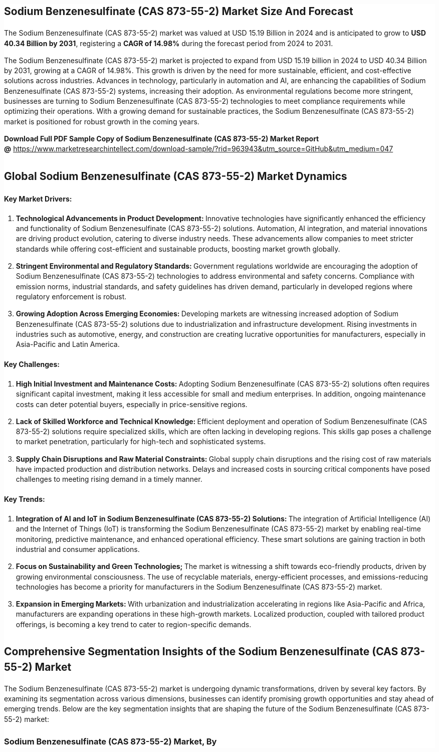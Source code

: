 <h2>Sodium Benzenesulfinate (CAS 873-55-2) Market Size And Forecast</h2><p>The Sodium Benzenesulfinate (CAS 873-55-2) market was valued at USD 15.19 Billion in 2024 and is anticipated to grow to <strong>USD 40.34 Billion by 2031</strong>, registering a <strong>CAGR of 14.98%</strong> during the forecast period from 2024 to 2031.</p><p>The Sodium Benzenesulfinate (CAS 873-55-2) market is projected to expand from USD 15.19 billion in 2024 to USD 40.34 Billion by 2031, growing at a CAGR of 14.98%. This growth is driven by the need for more sustainable, efficient, and cost-effective solutions across industries. Advances in technology, particularly in automation and AI, are enhancing the capabilities of Sodium Benzenesulfinate (CAS 873-55-2) systems, increasing their adoption. As environmental regulations become more stringent, businesses are turning to Sodium Benzenesulfinate (CAS 873-55-2) technologies to meet compliance requirements while optimizing their operations. With a growing demand for sustainable practices, the Sodium Benzenesulfinate (CAS 873-55-2) market is positioned for robust growth in the coming years.</p><p><strong>Download Full PDF Sample Copy of Sodium Benzenesulfinate (CAS 873-55-2) Market Report @</strong>&nbsp;<a href="https://www.marketresearchintellect.com/download-sample/?rid=963943&amp;utm_source=GitHub&amp;utm_medium=047">https://www.marketresearchintellect.com/download-sample/?rid=963943&amp;utm_source=GitHub&amp;utm_medium=047</a></p><h2>Global Sodium Benzenesulfinate (CAS 873-55-2) Market Dynamics</h2><h4><strong>Key Market Drivers:</strong></h4><ol><li><p><strong>Technological Advancements in Product Development:&nbsp;</strong>Innovative technologies have significantly enhanced the efficiency and functionality of Sodium Benzenesulfinate (CAS 873-55-2) solutions. Automation, AI integration, and material innovations are driving product evolution, catering to diverse industry needs. These advancements allow companies to meet stricter standards while offering cost-efficient and sustainable products, boosting market growth globally.</p></li><li><p><strong>Stringent Environmental and Regulatory Standards:&nbsp;</strong>Government regulations worldwide are encouraging the adoption of Sodium Benzenesulfinate (CAS 873-55-2) technologies to address environmental and safety concerns. Compliance with emission norms, industrial standards, and safety guidelines has driven demand, particularly in developed regions where regulatory enforcement is robust.</p></li><li><p><strong>Growing Adoption Across Emerging Economies:&nbsp;</strong>Developing markets are witnessing increased adoption of Sodium Benzenesulfinate (CAS 873-55-2) solutions due to industrialization and infrastructure development. Rising investments in industries such as automotive, energy, and construction are creating lucrative opportunities for manufacturers, especially in Asia-Pacific and Latin America.</p></li></ol><h4><strong>Key Challenges:</strong></h4><ol><li><p><strong>High Initial Investment and Maintenance Costs:&nbsp;</strong>Adopting Sodium Benzenesulfinate (CAS 873-55-2) solutions often requires significant capital investment, making it less accessible for small and medium enterprises. In addition, ongoing maintenance costs can deter potential buyers, especially in price-sensitive regions.</p></li><li><p><strong>Lack of Skilled Workforce and Technical Knowledge:&nbsp;</strong>Efficient deployment and operation of Sodium Benzenesulfinate (CAS 873-55-2) solutions require specialized skills, which are often lacking in developing regions. This skills gap poses a challenge to market penetration, particularly for high-tech and sophisticated systems.</p></li><li><p><strong>Supply Chain Disruptions and Raw Material Constraints:&nbsp;</strong>Global supply chain disruptions and the rising cost of raw materials have impacted production and distribution networks. Delays and increased costs in sourcing critical components have posed challenges to meeting rising demand in a timely manner.</p></li></ol><h4><strong>Key Trends:</strong></h4><ol><li><p><strong>Integration of AI and IoT in Sodium Benzenesulfinate (CAS 873-55-2) Solutions:&nbsp;</strong>The integration of Artificial Intelligence (AI) and the Internet of Things (IoT) is transforming the Sodium Benzenesulfinate (CAS 873-55-2) market by enabling real-time monitoring, predictive maintenance, and enhanced operational efficiency. These smart solutions are gaining traction in both industrial and consumer applications.</p></li><li><p><strong>Focus on Sustainability and Green Technologies;&nbsp;</strong>The market is witnessing a shift towards eco-friendly products, driven by growing environmental consciousness. The use of recyclable materials, energy-efficient processes, and emissions-reducing technologies has become a priority for manufacturers in the Sodium Benzenesulfinate (CAS 873-55-2) market.</p></li><li><p><strong>Expansion in Emerging Markets:&nbsp;</strong>With urbanization and industrialization accelerating in regions like Asia-Pacific and Africa, manufacturers are expanding operations in these high-growth markets. Localized production, coupled with tailored product offerings, is becoming a key trend to cater to region-specific demands.</p></li></ol><div class="article-main__content" data-test-id="publishing-text-block"><h2>Comprehensive Segmentation Insights of the Sodium Benzenesulfinate (CAS 873-55-2) Market</h2><p>The Sodium Benzenesulfinate (CAS 873-55-2) market is undergoing dynamic transformations, driven by several key factors. By examining its segmentation across various dimensions, businesses can identify promising growth opportunities and stay ahead of emerging trends. Below are the key segmentation insights that are shaping the future of the Sodium Benzenesulfinate (CAS 873-55-2) market:</p><h3><strong>Sodium Benzenesulfinate (CAS 873-55-2) Market, By